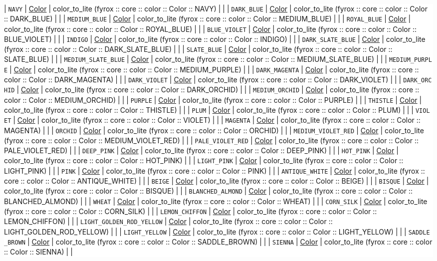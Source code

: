 | `NAVY` | [Color](../Color/Color.md) | color_to_lite (fyrox :: core :: color :: Color :: NAVY) |  |
| `DARK_BLUE` | [Color](../Color/Color.md) | color_to_lite (fyrox :: core :: color :: Color :: DARK_BLUE) |  |
| `MEDIUM_BLUE` | [Color](../Color/Color.md) | color_to_lite (fyrox :: core :: color :: Color :: MEDIUM_BLUE) |  |
| `ROYAL_BLUE` | [Color](../Color/Color.md) | color_to_lite (fyrox :: core :: color :: Color :: ROYAL_BLUE) |  |
| `BLUE_VIOLET` | [Color](../Color/Color.md) | color_to_lite (fyrox :: core :: color :: Color :: BLUE_VIOLET) |  |
| `INDIGO` | [Color](../Color/Color.md) | color_to_lite (fyrox :: core :: color :: Color :: INDIGO) |  |
| `DARK_SLATE_BLUE` | [Color](../Color/Color.md) | color_to_lite (fyrox :: core :: color :: Color :: DARK_SLATE_BLUE) |  |
| `SLATE_BLUE` | [Color](../Color/Color.md) | color_to_lite (fyrox :: core :: color :: Color :: SLATE_BLUE) |  |
| `MEDIUM_SLATE_BLUE` | [Color](../Color/Color.md) | color_to_lite (fyrox :: core :: color :: Color :: MEDIUM_SLATE_BLUE) |  |
| `MEDIUM_PURPLE` | [Color](../Color/Color.md) | color_to_lite (fyrox :: core :: color :: Color :: MEDIUM_PURPLE) |  |
| `DARK_MAGENTA` | [Color](../Color/Color.md) | color_to_lite (fyrox :: core :: color :: Color :: DARK_MAGENTA) |  |
| `DARK_VIOLET` | [Color](../Color/Color.md) | color_to_lite (fyrox :: core :: color :: Color :: DARK_VIOLET) |  |
| `DARK_ORCHID` | [Color](../Color/Color.md) | color_to_lite (fyrox :: core :: color :: Color :: DARK_ORCHID) |  |
| `MEDIUM_ORCHID` | [Color](../Color/Color.md) | color_to_lite (fyrox :: core :: color :: Color :: MEDIUM_ORCHID) |  |
| `PURPLE` | [Color](../Color/Color.md) | color_to_lite (fyrox :: core :: color :: Color :: PURPLE) |  |
| `THISTLE` | [Color](../Color/Color.md) | color_to_lite (fyrox :: core :: color :: Color :: THISTLE) |  |
| `PLUM` | [Color](../Color/Color.md) | color_to_lite (fyrox :: core :: color :: Color :: PLUM) |  |
| `VIOLET` | [Color](../Color/Color.md) | color_to_lite (fyrox :: core :: color :: Color :: VIOLET) |  |
| `MAGENTA` | [Color](../Color/Color.md) | color_to_lite (fyrox :: core :: color :: Color :: MAGENTA) |  |
| `ORCHID` | [Color](../Color/Color.md) | color_to_lite (fyrox :: core :: color :: Color :: ORCHID) |  |
| `MEDIUM_VIOLET_RED` | [Color](../Color/Color.md) | color_to_lite (fyrox :: core :: color :: Color :: MEDIUM_VIOLET_RED) |  |
| `PALE_VIOLET_RED` | [Color](../Color/Color.md) | color_to_lite (fyrox :: core :: color :: Color :: PALE_VIOLET_RED) |  |
| `DEEP_PINK` | [Color](../Color/Color.md) | color_to_lite (fyrox :: core :: color :: Color :: DEEP_PINK) |  |
| `HOT_PINK` | [Color](../Color/Color.md) | color_to_lite (fyrox :: core :: color :: Color :: HOT_PINK) |  |
| `LIGHT_PINK` | [Color](../Color/Color.md) | color_to_lite (fyrox :: core :: color :: Color :: LIGHT_PINK) |  |
| `PINK` | [Color](../Color/Color.md) | color_to_lite (fyrox :: core :: color :: Color :: PINK) |  |
| `ANTIQUE_WHITE` | [Color](../Color/Color.md) | color_to_lite (fyrox :: core :: color :: Color :: ANTIQUE_WHITE) |  |
| `BEIGE` | [Color](../Color/Color.md) | color_to_lite (fyrox :: core :: color :: Color :: BEIGE) |  |
| `BISQUE` | [Color](../Color/Color.md) | color_to_lite (fyrox :: core :: color :: Color :: BISQUE) |  |
| `BLANCHED_ALMOND` | [Color](../Color/Color.md) | color_to_lite (fyrox :: core :: color :: Color :: BLANCHED_ALMOND) |  |
| `WHEAT` | [Color](../Color/Color.md) | color_to_lite (fyrox :: core :: color :: Color :: WHEAT) |  |
| `CORN_SILK` | [Color](../Color/Color.md) | color_to_lite (fyrox :: core :: color :: Color :: CORN_SILK) |  |
| `LEMON_CHIFFON` | [Color](../Color/Color.md) | color_to_lite (fyrox :: core :: color :: Color :: LEMON_CHIFFON) |  |
| `LIGHT_GOLDEN_ROD_YELLOW` | [Color](../Color/Color.md) | color_to_lite (fyrox :: core :: color :: Color :: LIGHT_GOLDEN_ROD_YELLOW) |  |
| `LIGHT_YELLOW` | [Color](../Color/Color.md) | color_to_lite (fyrox :: core :: color :: Color :: LIGHT_YELLOW) |  |
| `SADDLE_BROWN` | [Color](../Color/Color.md) | color_to_lite (fyrox :: core :: color :: Color :: SADDLE_BROWN) |  |
| `SIENNA` | [Color](../Color/Color.md) | color_to_lite (fyrox :: core :: color :: Color :: SIENNA) |  |